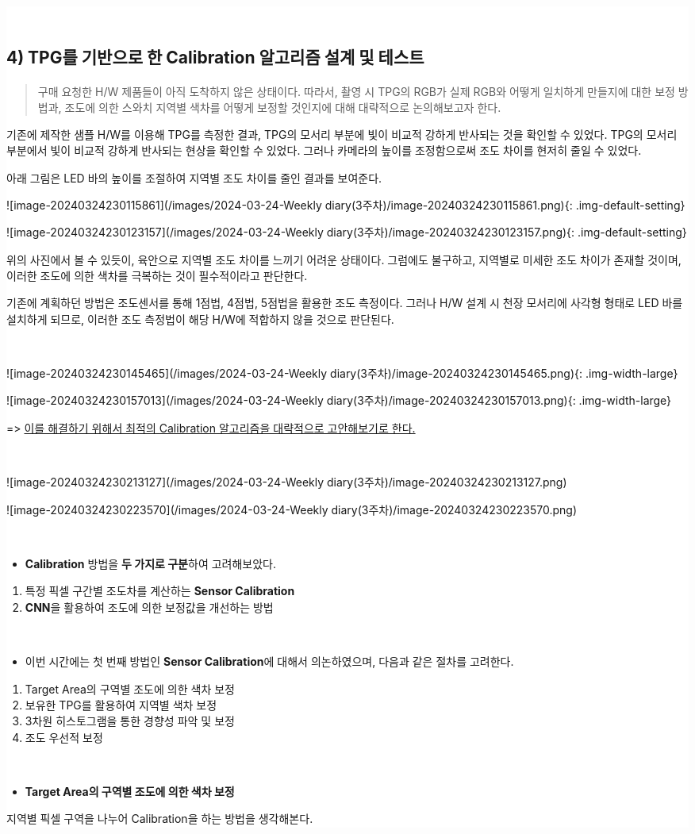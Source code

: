 <br>

## 4) TPG를 기반으로 한 Calibration 알고리즘 설계 및 테스트

> 구매 요청한 H/W 제품들이 아직 도착하지 않은 상태이다. 따라서, 촬영 시 TPG의 RGB가 실제 RGB와 어떻게 일치하게 만들지에 대한 보정 방법과, 조도에 의한 스와치 지역별 색차를 어떻게 보정할 것인지에 대해 대략적으로 논의해보고자 한다.

기존에 제작한 샘플 H/W를 이용해 TPG를 측정한 결과, TPG의 모서리 부분에 빛이 비교적 강하게 반사되는 것을 확인할 수 있었다. TPG의 모서리 부분에서 빛이 비교적 강하게 반사되는 현상을 확인할 수 있었다. 그러나 카메라의 높이를 조정함으로써 조도 차이를 현저히 줄일 수 있었다.

아래 그림은 LED 바의 높이를 조절하여 지역별 조도 차이를 줄인 결과를 보여준다.

![image-20240324230115861](/images/2024-03-24-Weekly diary(3주차)/image-20240324230115861.png){: .img-default-setting}

![image-20240324230123157](/images/2024-03-24-Weekly diary(3주차)/image-20240324230123157.png){: .img-default-setting}

위의 사진에서 볼 수 있듯이, 육안으로 지역별 조도 차이를 느끼기 어려운 상태이다. 그럼에도 불구하고, 지역별로 미세한 조도 차이가 존재할 것이며, 이러한 조도에 의한 색차를 극복하는 것이 필수적이라고 판단한다.

기존에 계획하던 방법은 조도센서를 통해 1점법, 4점법, 5점법을 활용한 조도 측정이다. 그러나 H/W 설계 시 천장 모서리에 사각형 형태로 LED 바를 설치하게 되므로, 이러한 조도 측정법이 해당 H/W에 적합하지 않을 것으로 판단된다.

<br>

![image-20240324230145465](/images/2024-03-24-Weekly diary(3주차)/image-20240324230145465.png){: .img-width-large}

![image-20240324230157013](/images/2024-03-24-Weekly diary(3주차)/image-20240324230157013.png){: .img-width-large}

=> <u>이를 해결하기 위해서 최적의 Calibration 알고리즘을 대략적으로 고안해보기로 한다.</u>

<br>

![image-20240324230213127](/images/2024-03-24-Weekly diary(3주차)/image-20240324230213127.png)

![image-20240324230223570](/images/2024-03-24-Weekly diary(3주차)/image-20240324230223570.png)

<br>

- **Calibration** 방법을 **두 가지로 구분**하여 고려해보았다.

1. 특정 픽셀 구간별 조도차를 계산하는 **Sensor Calibration**
2. **CNN**을 활용하여 조도에 의한 보정값을 개선하는 방법

<br>

- 이번 시간에는 첫 번째 방법인 **Sensor Calibration**에 대해서 의논하였으며, 다음과 같은 절차를 고려한다.

1. Target Area의 구역별 조도에 의한 색차 보정
2. 보유한 TPG를 활용하여 지역별 색차 보정
3. 3차원 히스토그램을 통한 경향성 파악 및 보정
4. 조도 우선적 보정

<br>

- **Target Area의 구역별 조도에 의한 색차 보정**

지역별 픽셀 구역을 나누어 Calibration을 하는 방법을 생각해본다.
